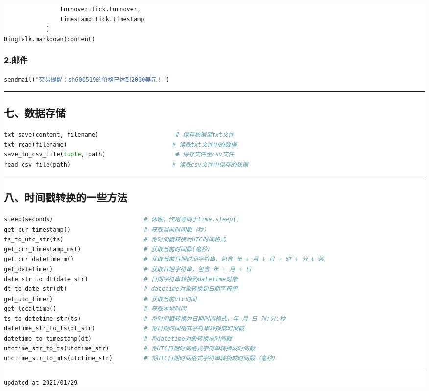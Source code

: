 ```python
                turnover=tick.turnover,
                timestamp=tick.timestamp
            )
DingTalk.markdown(content)
```

### 2.邮件

```python
sendmail("交易提醒：sh600519的价格已达到2000美元！")
```



------

## 七、数据存储

```python
txt_save(content, filename)						 # 保存数据至txt文件
txt_read(filename)								# 读取txt文件中的数据
save_to_csv_file(tuple, path)					 # 保存文件至csv文件
read_csv_file(path)								# 读取csv文件中保存的数据
```



------

## 八、时间戳转换的一些方法

```python
sleep(seconds)							# 休眠，作用等同于time.sleep()
get_cur_timestamp()						# 获取当前时间戳（秒）
ts_to_utc_str(ts)						# 将时间戳转换为UTC时间格式
get_cur_timestamp_ms()					# 获取当前时间戳(毫秒)
get_cur_datetime_m()					# 获取当前日期时间字符串，包含 年 + 月 + 日 + 时 + 分 + 秒
get_datetime()							# 获取日期字符串，包含 年 + 月 + 日
date_str_to_dt(date_str)				# 日期字符串转换到datetime对象
dt_to_date_str(dt)						# datetime对象转换到日期字符串
get_utc_time()							# 获取当前utc时间
get_localtime()							# 获取本地时间
ts_to_datetime_str(ts)					# 将时间戳转换为日期时间格式，年-月-日 时:分:秒
datetime_str_to_ts(dt_str)				# 将日期时间格式字符串转换成时间戳
datetime_to_timestamp(dt)				# 将datetime对象转换成时间戳
utctime_str_to_ts(utctime_str)			# 将UTC日期时间格式字符串转换成时间戳
utctime_str_to_mts(utctime_str)			# 将UTC日期时间格式字符串转换成时间戳（毫秒）
```



------

`updated at 2021/01/29`